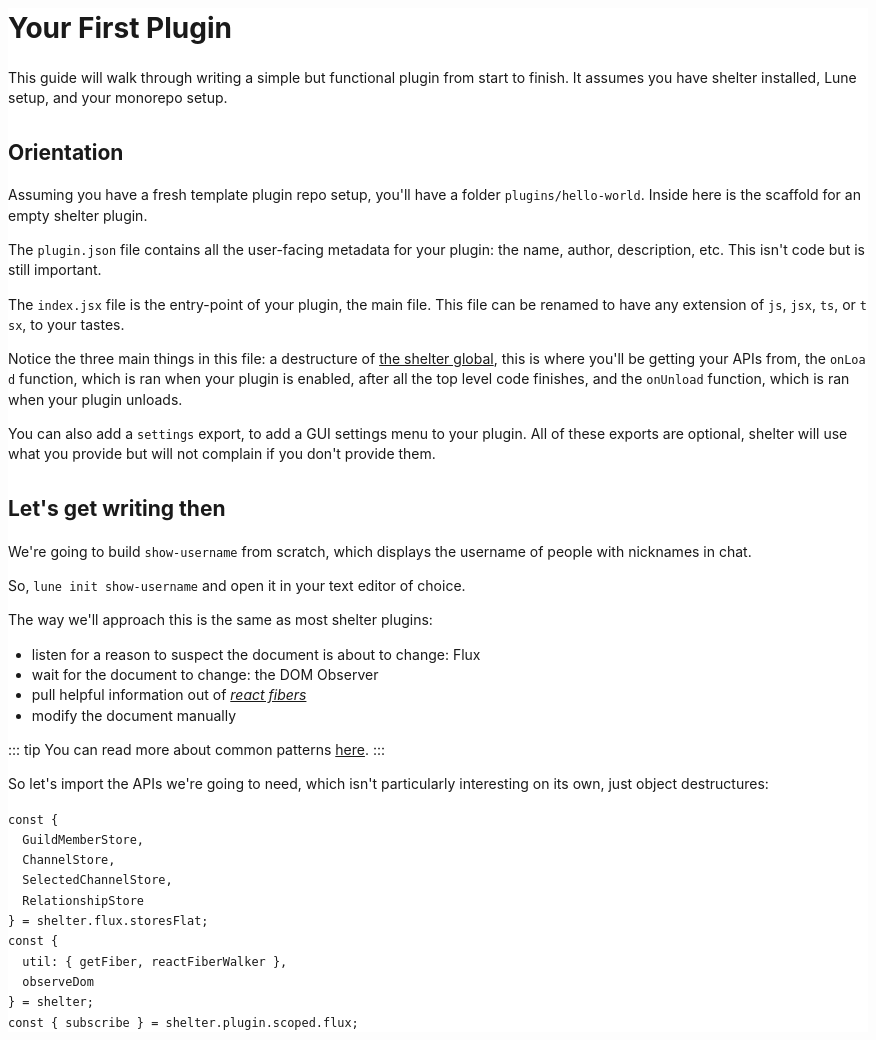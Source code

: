 # Your First Plugin

This guide will walk through writing a simple but functional plugin from start to finish.
It assumes you have shelter installed, Lune setup, and your monorepo setup.

## Orientation

Assuming you have a fresh template plugin repo setup, you'll have a folder `plugins/hello-world`.
Inside here is the scaffold for an empty shelter plugin.

The `plugin.json` file contains all the user-facing metadata for your plugin: the name, author, description, etc.
This isn't code but is still important.

The `index.jsx` file is the entry-point of your plugin, the main file.
This file can be renamed to have any extension of `js`, `jsx`, `ts`, or `tsx`, to your tastes.

Notice the three main things in this file: a destructure of [the shelter global](/reference), this is where you'll be getting your
APIs from, the `onLoad` function, which is ran when your plugin is enabled, after all the top level code finishes,
and the `onUnload` function, which is ran when your plugin unloads.

You can also add a `settings` export, to add a GUI settings menu to your plugin.
All of these exports are optional, shelter will use what you provide but will not complain if you don't provide them.

## Let's get writing then

We're going to build `show-username` from scratch, which displays the username of people with nicknames in chat.

So, `lune init show-username` and open it in your text editor of choice.

The way we'll approach this is the same as most shelter plugins:
 - listen for a reason to suspect the document is about to change: Flux
 - wait for the document to change: the DOM Observer
 - pull helpful information out of [_react fibers_](background)
 - modify the document manually

::: tip
You can read more about common patterns [here](patterns).
:::

So let's import the APIs we're going to need, which isn't particularly interesting on its own, just object destructures:
```js:line-numbers
const {
  GuildMemberStore,
  ChannelStore,
  SelectedChannelStore,
  RelationshipStore
} = shelter.flux.storesFlat;
const {
  util: { getFiber, reactFiberWalker },
  observeDom
} = shelter;
const { subscribe } = shelter.plugin.scoped.flux;
```
